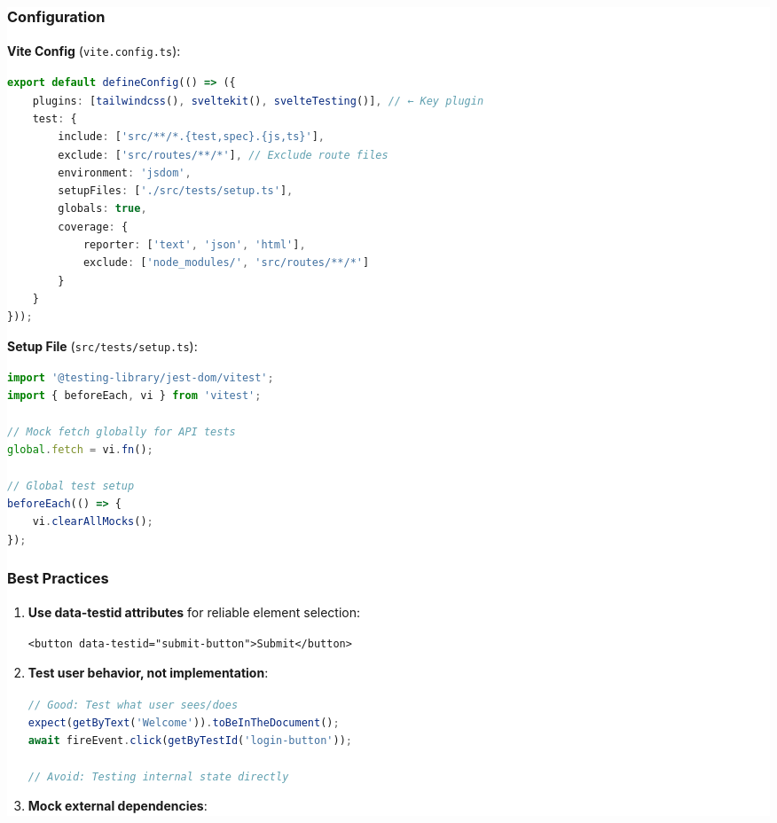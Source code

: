 ### Configuration

**Vite Config** (`vite.config.ts`):

```typescript
export default defineConfig(() => ({
	plugins: [tailwindcss(), sveltekit(), svelteTesting()], // ← Key plugin
	test: {
		include: ['src/**/*.{test,spec}.{js,ts}'],
		exclude: ['src/routes/**/*'], // Exclude route files
		environment: 'jsdom',
		setupFiles: ['./src/tests/setup.ts'],
		globals: true,
		coverage: {
			reporter: ['text', 'json', 'html'],
			exclude: ['node_modules/', 'src/routes/**/*']
		}
	}
}));
```

**Setup File** (`src/tests/setup.ts`):

```typescript
import '@testing-library/jest-dom/vitest';
import { beforeEach, vi } from 'vitest';

// Mock fetch globally for API tests
global.fetch = vi.fn();

// Global test setup
beforeEach(() => {
	vi.clearAllMocks();
});
```

### Best Practices

1. **Use data-testid attributes** for reliable element selection:

   ```svelte
   <button data-testid="submit-button">Submit</button>
   ```

2. **Test user behavior, not implementation**:

   ```typescript
   // Good: Test what user sees/does
   expect(getByText('Welcome')).toBeInTheDocument();
   await fireEvent.click(getByTestId('login-button'));

   // Avoid: Testing internal state directly
   ```

3. **Mock external dependencies**:
